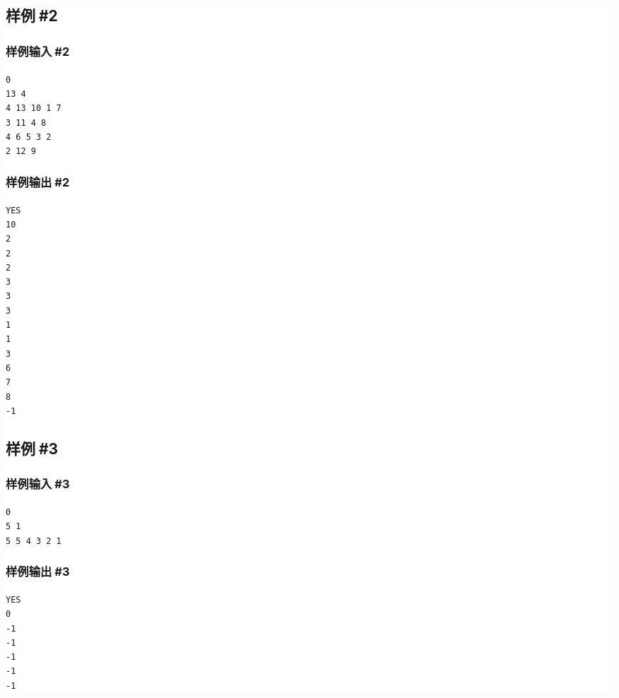 ## 样例 #2

### 样例输入 #2
```
0
13 4
4 13 10 1 7
3 11 4 8
4 6 5 3 2
2 12 9
```

### 样例输出 #2

```
YES
10
2
2
2
3
3
3
1
1
3
6
7
8
-1
```

## 样例 #3

### 样例输入 #3
```
0
5 1
5 5 4 3 2 1
```

### 样例输出 #3

```
YES
0
-1
-1
-1
-1
-1
```
